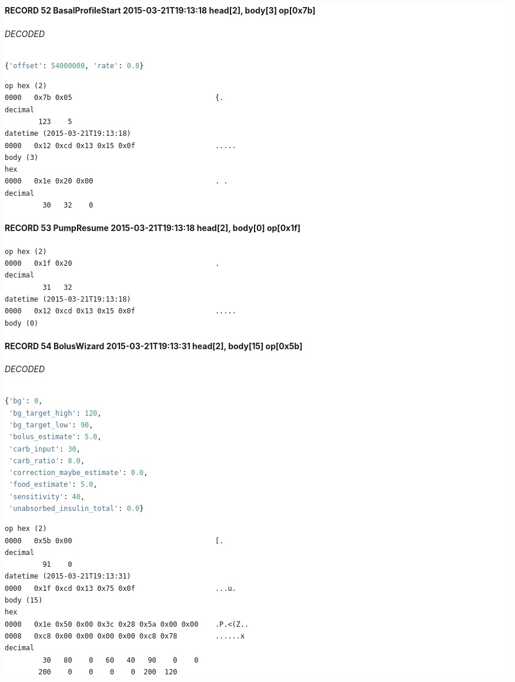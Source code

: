 #### RECORD 52 BasalProfileStart 2015-03-21T19:13:18 head[2], body[3] op[0x7b]
###### DECODED
```python
{'offset': 54000000, 'rate': 0.8}
```
    op hex (2)
    0000   0x7b 0x05                                  {.
    decimal
            123    5
    datetime (2015-03-21T19:13:18)
    0000   0x12 0xcd 0x13 0x15 0x0f                   .....
    body (3)
    hex
    0000   0x1e 0x20 0x00                             . .
    decimal
             30   32    0

#### RECORD 53 PumpResume 2015-03-21T19:13:18 head[2], body[0] op[0x1f]

    op hex (2)
    0000   0x1f 0x20                                  . 
    decimal
             31   32
    datetime (2015-03-21T19:13:18)
    0000   0x12 0xcd 0x13 0x15 0x0f                   .....
    body (0)

#### RECORD 54 BolusWizard 2015-03-21T19:13:31 head[2], body[15] op[0x5b]
###### DECODED
```python
{'bg': 0,
 'bg_target_high': 120,
 'bg_target_low': 90,
 'bolus_estimate': 5.0,
 'carb_input': 30,
 'carb_ratio': 8.0,
 'correction_maybe_estimate': 0.0,
 'food_estimate': 5.0,
 'sensitivity': 40,
 'unabsorbed_insulin_total': 0.0}
```
    op hex (2)
    0000   0x5b 0x00                                  [.
    decimal
             91    0
    datetime (2015-03-21T19:13:31)
    0000   0x1f 0xcd 0x13 0x75 0x0f                   ...u.
    body (15)
    hex
    0000   0x1e 0x50 0x00 0x3c 0x28 0x5a 0x00 0x00    .P.<(Z..
    0008   0xc8 0x00 0x00 0x00 0x00 0xc8 0x78         ......x
    decimal
             30   80    0   60   40   90    0    0
            200    0    0    0    0  200  120
